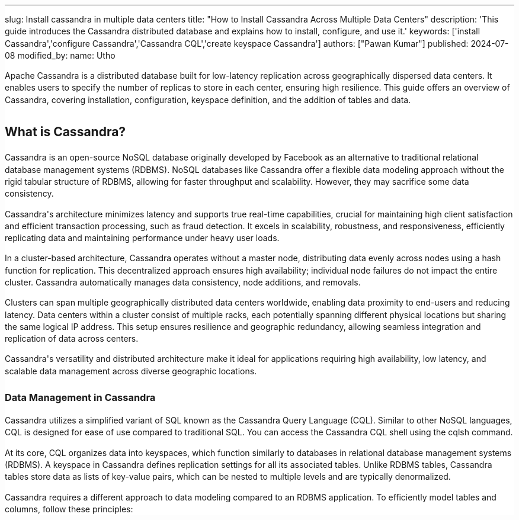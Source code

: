 ---
slug: Install cassandra in multiple data centers
title: "How to Install Cassandra Across Multiple Data Centers"
description: 'This guide introduces the Cassandra distributed database and explains how to install, configure, and use it.'
keywords: ['install Cassandra','configure Cassandra','Cassandra CQL','create keyspace Cassandra']
authors: ["Pawan Kumar"]
published: 2024-07-08
modified_by:
  name: Utho

Apache Cassandra is a distributed database built for low-latency replication across geographically dispersed data centers. It enables users to specify the number of replicas to store in each center, ensuring high resilience. This guide offers an overview of Cassandra, covering installation, configuration, keyspace definition, and the addition of tables and data.

## What is Cassandra?

Cassandra is an open-source NoSQL database originally developed by Facebook as an alternative to traditional relational database management systems (RDBMS). NoSQL databases like Cassandra offer a flexible data modeling approach without the rigid tabular structure of RDBMS, allowing for faster throughput and scalability. However, they may sacrifice some data consistency.

Cassandra's architecture minimizes latency and supports true real-time capabilities, crucial for maintaining high client satisfaction and efficient transaction processing, such as fraud detection. It excels in scalability, robustness, and responsiveness, efficiently replicating data and maintaining performance under heavy user loads.

In a cluster-based architecture, Cassandra operates without a master node, distributing data evenly across nodes using a hash function for replication. This decentralized approach ensures high availability; individual node failures do not impact the entire cluster. Cassandra automatically manages data consistency, node additions, and removals.

Clusters can span multiple geographically distributed data centers worldwide, enabling data proximity to end-users and reducing latency. Data centers within a cluster consist of multiple racks, each potentially spanning different physical locations but sharing the same logical IP address. This setup ensures resilience and geographic redundancy, allowing seamless integration and replication of data across centers.

Cassandra's versatility and distributed architecture make it ideal for applications requiring high availability, low latency, and scalable data management across diverse geographic locations.

### Data Management in Cassandra

Cassandra utilizes a simplified variant of SQL known as the Cassandra Query Language (CQL). Similar to other NoSQL languages, CQL is designed for ease of use compared to traditional SQL. You can access the Cassandra CQL shell using the cqlsh command.

At its core, CQL organizes data into keyspaces, which function similarly to databases in relational database management systems (RDBMS). A keyspace in Cassandra defines replication settings for all its associated tables. Unlike RDBMS tables, Cassandra tables store data as lists of key-value pairs, which can be nested to multiple levels and are typically denormalized.

Cassandra requires a different approach to data modeling compared to an RDBMS application. To efficiently model tables and columns, follow these principles:
